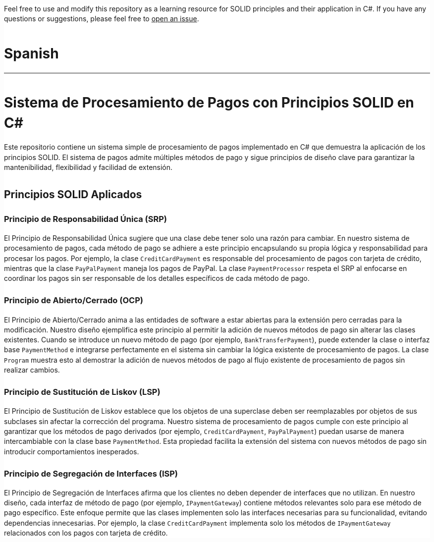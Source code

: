 
Feel free to use and modify this repository as a learning resource for SOLID principles and their application in C#. If you have any questions or suggestions, please feel free to [open an issue](https://github.com/JCGaytan/SOLIDConcepts/issues).

# Spanish
---

# Sistema de Procesamiento de Pagos con Principios SOLID en C#

Este repositorio contiene un sistema simple de procesamiento de pagos implementado en C# que demuestra la aplicación de los principios SOLID. El sistema de pagos admite múltiples métodos de pago y sigue principios de diseño clave para garantizar la mantenibilidad, flexibilidad y facilidad de extensión.

## Principios SOLID Aplicados

### Principio de Responsabilidad Única (SRP)
El Principio de Responsabilidad Única sugiere que una clase debe tener solo una razón para cambiar. En nuestro sistema de procesamiento de pagos, cada método de pago se adhiere a este principio encapsulando su propia lógica y responsabilidad para procesar los pagos. Por ejemplo, la clase `CreditCardPayment` es responsable del procesamiento de pagos con tarjeta de crédito, mientras que la clase `PayPalPayment` maneja los pagos de PayPal. La clase `PaymentProcessor` respeta el SRP al enfocarse en coordinar los pagos sin ser responsable de los detalles específicos de cada método de pago.

### Principio de Abierto/Cerrado (OCP)
El Principio de Abierto/Cerrado anima a las entidades de software a estar abiertas para la extensión pero cerradas para la modificación. Nuestro diseño ejemplifica este principio al permitir la adición de nuevos métodos de pago sin alterar las clases existentes. Cuando se introduce un nuevo método de pago (por ejemplo, `BankTransferPayment`), puede extender la clase o interfaz base `PaymentMethod` e integrarse perfectamente en el sistema sin cambiar la lógica existente de procesamiento de pagos. La clase `Program` muestra esto al demostrar la adición de nuevos métodos de pago al flujo existente de procesamiento de pagos sin realizar cambios.

### Principio de Sustitución de Liskov (LSP)
El Principio de Sustitución de Liskov establece que los objetos de una superclase deben ser reemplazables por objetos de sus subclases sin afectar la corrección del programa. Nuestro sistema de procesamiento de pagos cumple con este principio al garantizar que los métodos de pago derivados (por ejemplo, `CreditCardPayment`, `PayPalPayment`) puedan usarse de manera intercambiable con la clase base `PaymentMethod`. Esta propiedad facilita la extensión del sistema con nuevos métodos de pago sin introducir comportamientos inesperados.

### Principio de Segregación de Interfaces (ISP)
El Principio de Segregación de Interfaces afirma que los clientes no deben depender de interfaces que no utilizan. En nuestro diseño, cada interfaz de método de pago (por ejemplo, `IPaymentGateway`) contiene métodos relevantes solo para ese método de pago específico. Este enfoque permite que las clases implementen solo las interfaces necesarias para su funcionalidad, evitando dependencias innecesarias. Por ejemplo, la clase `CreditCardPayment` implementa solo los métodos de `IPaymentGateway` relacionados con los pagos con tarjeta de crédito.
